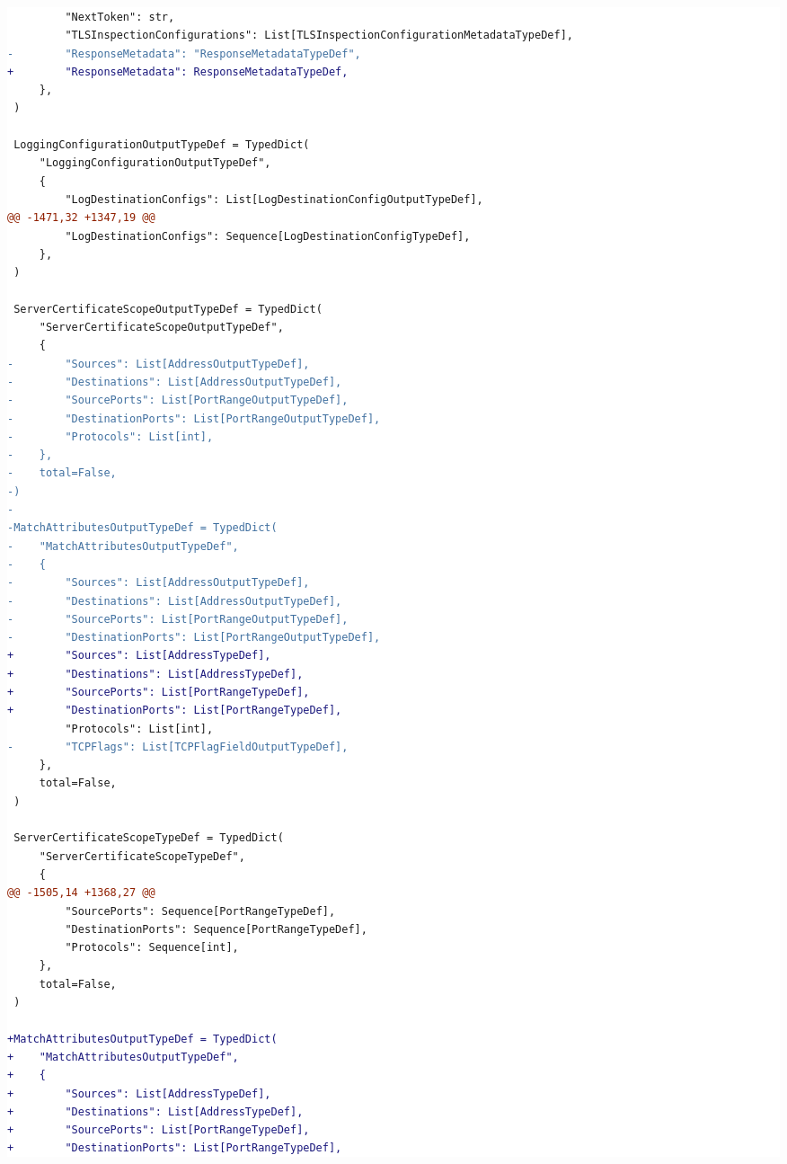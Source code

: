 ```diff
         "NextToken": str,
         "TLSInspectionConfigurations": List[TLSInspectionConfigurationMetadataTypeDef],
-        "ResponseMetadata": "ResponseMetadataTypeDef",
+        "ResponseMetadata": ResponseMetadataTypeDef,
     },
 )
 
 LoggingConfigurationOutputTypeDef = TypedDict(
     "LoggingConfigurationOutputTypeDef",
     {
         "LogDestinationConfigs": List[LogDestinationConfigOutputTypeDef],
@@ -1471,32 +1347,19 @@
         "LogDestinationConfigs": Sequence[LogDestinationConfigTypeDef],
     },
 )
 
 ServerCertificateScopeOutputTypeDef = TypedDict(
     "ServerCertificateScopeOutputTypeDef",
     {
-        "Sources": List[AddressOutputTypeDef],
-        "Destinations": List[AddressOutputTypeDef],
-        "SourcePorts": List[PortRangeOutputTypeDef],
-        "DestinationPorts": List[PortRangeOutputTypeDef],
-        "Protocols": List[int],
-    },
-    total=False,
-)
-
-MatchAttributesOutputTypeDef = TypedDict(
-    "MatchAttributesOutputTypeDef",
-    {
-        "Sources": List[AddressOutputTypeDef],
-        "Destinations": List[AddressOutputTypeDef],
-        "SourcePorts": List[PortRangeOutputTypeDef],
-        "DestinationPorts": List[PortRangeOutputTypeDef],
+        "Sources": List[AddressTypeDef],
+        "Destinations": List[AddressTypeDef],
+        "SourcePorts": List[PortRangeTypeDef],
+        "DestinationPorts": List[PortRangeTypeDef],
         "Protocols": List[int],
-        "TCPFlags": List[TCPFlagFieldOutputTypeDef],
     },
     total=False,
 )
 
 ServerCertificateScopeTypeDef = TypedDict(
     "ServerCertificateScopeTypeDef",
     {
@@ -1505,14 +1368,27 @@
         "SourcePorts": Sequence[PortRangeTypeDef],
         "DestinationPorts": Sequence[PortRangeTypeDef],
         "Protocols": Sequence[int],
     },
     total=False,
 )
 
+MatchAttributesOutputTypeDef = TypedDict(
+    "MatchAttributesOutputTypeDef",
+    {
+        "Sources": List[AddressTypeDef],
+        "Destinations": List[AddressTypeDef],
+        "SourcePorts": List[PortRangeTypeDef],
+        "DestinationPorts": List[PortRangeTypeDef],
```
